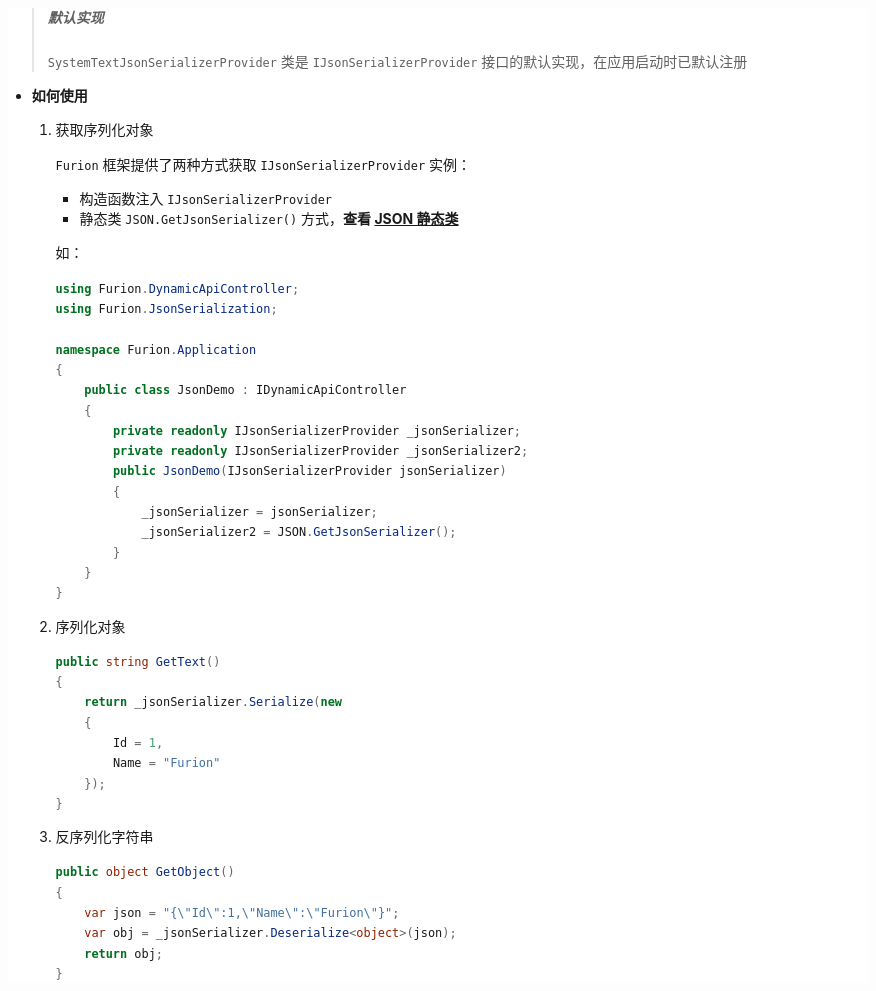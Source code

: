   > ##### 默认实现
  >
  > `SystemTextJsonSerializerProvider` 类是 `IJsonSerializerProvider` 接口的默认实现，在应用启动时已默认注册

  

* **如何使用**

   1. 获取序列化对象

      `Furion` 框架提供了两种方式获取 `IJsonSerializerProvider` 实例：

      - 构造函数注入 `IJsonSerializerProvider`
      - 静态类 `JSON.GetJsonSerializer()` 方式，**查看 [JSON 静态类](https://dotnetchina.gitee.io/furion/docs/global/json)**

      如：

      ```c#
      using Furion.DynamicApiController;
      using Furion.JsonSerialization;
      
      namespace Furion.Application
      {
          public class JsonDemo : IDynamicApiController
          {
              private readonly IJsonSerializerProvider _jsonSerializer;
              private readonly IJsonSerializerProvider _jsonSerializer2;
              public JsonDemo(IJsonSerializerProvider jsonSerializer)
              {
                  _jsonSerializer = jsonSerializer;
                  _jsonSerializer2 = JSON.GetJsonSerializer();
              }
          }
      }
      ```

      

   2. 序列化对象

      ```c#
      public string GetText()
      {
          return _jsonSerializer.Serialize(new
          {
              Id = 1,
              Name = "Furion"
          });
      }
      ```

      

   3. 反序列化字符串

      ```c#
      public object GetObject()
      {
          var json = "{\"Id\":1,\"Name\":\"Furion\"}";
          var obj = _jsonSerializer.Deserialize<object>(json);
          return obj;
      }
      ```
